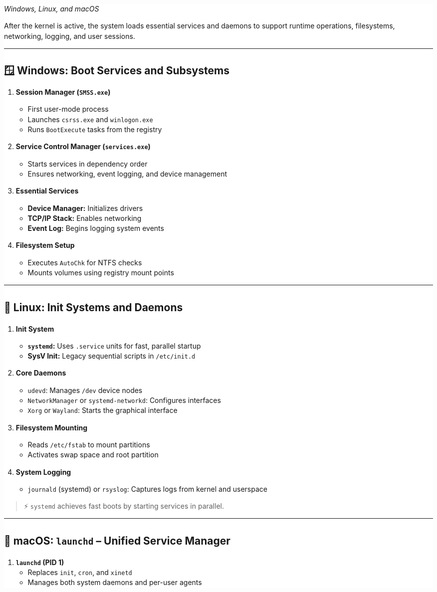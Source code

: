 *Windows, Linux, and macOS*

After the kernel is active, the system loads essential services and daemons to support runtime operations, filesystems, networking, logging, and user sessions.

---

## 🪟 Windows: Boot Services and Subsystems

1. **Session Manager (`SMSS.exe`)**
   - First user-mode process
   - Launches `csrss.exe` and `winlogon.exe`
   - Runs `BootExecute` tasks from the registry

2. **Service Control Manager (`services.exe`)**
   - Starts services in dependency order
   - Ensures networking, event logging, and device management

3. **Essential Services**
   - **Device Manager:** Initializes drivers
   - **TCP/IP Stack:** Enables networking
   - **Event Log:** Begins logging system events

4. **Filesystem Setup**
   - Executes `AutoChk` for NTFS checks
   - Mounts volumes using registry mount points

---

## 🐧 Linux: Init Systems and Daemons

1. **Init System**
   - **`systemd`:** Uses `.service` units for fast, parallel startup
   - **SysV Init:** Legacy sequential scripts in `/etc/init.d`

2. **Core Daemons**
   - `udevd`: Manages `/dev` device nodes  
   - `NetworkManager` or `systemd-networkd`: Configures interfaces  
   - `Xorg` or `Wayland`: Starts the graphical interface

3. **Filesystem Mounting**
   - Reads `/etc/fstab` to mount partitions  
   - Activates swap space and root partition

4. **System Logging**
   - `journald` (systemd) or `rsyslog`: Captures logs from kernel and userspace

> ⚡ `systemd` achieves fast boots by starting services in parallel.

---

## 🍏 macOS: `launchd` – Unified Service Manager

1. **`launchd` (PID 1)**
   - Replaces `init`, `cron`, and `xinetd`
   - Manages both system daemons and per-user agents

